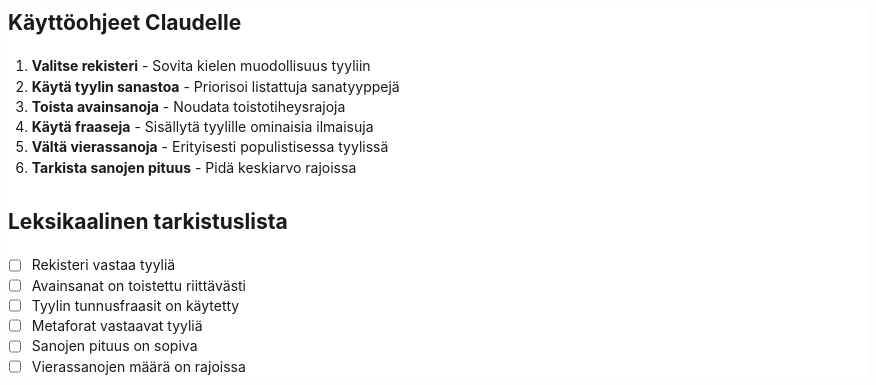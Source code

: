 ## Käyttöohjeet Claudelle

1. **Valitse rekisteri** - Sovita kielen muodollisuus tyyliin
2. **Käytä tyylin sanastoa** - Priorisoi listattuja sanatyyppejä
3. **Toista avainsanoja** - Noudata toistotiheysrajoja
4. **Käytä fraaseja** - Sisällytä tyylille ominaisia ilmaisuja
5. **Vältä vierassanoja** - Erityisesti populistisessa tyylissä
6. **Tarkista sanojen pituus** - Pidä keskiarvo rajoissa

## Leksikaalinen tarkistuslista

- [ ] Rekisteri vastaa tyyliä
- [ ] Avainsanat on toistettu riittävästi
- [ ] Tyylin tunnusfraasit on käytetty
- [ ] Metaforat vastaavat tyyliä
- [ ] Sanojen pituus on sopiva
- [ ] Vierassanojen määrä on rajoissa